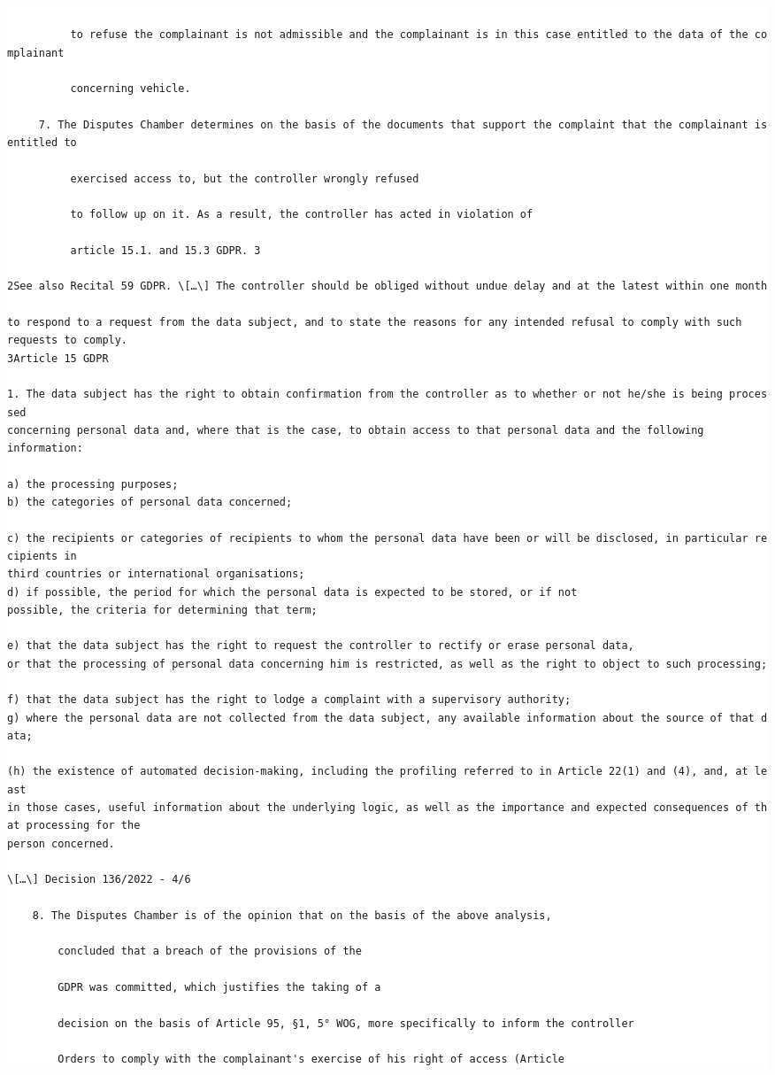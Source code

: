 ```

          to refuse the complainant is not admissible and the complainant is in this case entitled to the data of the complainant

          concerning vehicle.

     7. The Disputes Chamber determines on the basis of the documents that support the complaint that the complainant is entitled to

          exercised access to, but the controller wrongly refused

          to follow up on it. As a result, the controller has acted in violation of

          article 15.1. and 15.3 GDPR. 3

2See also Recital 59 GDPR. \[…\] The controller should be obliged without undue delay and at the latest within one month

to respond to a request from the data subject, and to state the reasons for any intended refusal to comply with such
requests to comply.
3Article 15 GDPR

1. The data subject has the right to obtain confirmation from the controller as to whether or not he/she is being processed
concerning personal data and, where that is the case, to obtain access to that personal data and the following
information:

a) the processing purposes;
b) the categories of personal data concerned;

c) the recipients or categories of recipients to whom the personal data have been or will be disclosed, in particular recipients in
third countries or international organisations;
d) if possible, the period for which the personal data is expected to be stored, or if not
possible, the criteria for determining that term;

e) that the data subject has the right to request the controller to rectify or erase personal data,
or that the processing of personal data concerning him is restricted, as well as the right to object to such processing;

f) that the data subject has the right to lodge a complaint with a supervisory authority;
g) where the personal data are not collected from the data subject, any available information about the source of that data;

(h) the existence of automated decision-making, including the profiling referred to in Article 22(1) and (4), and, at least
in those cases, useful information about the underlying logic, as well as the importance and expected consequences of that processing for the
person concerned.

\[…\] Decision 136/2022 - 4/6

    8. The Disputes Chamber is of the opinion that on the basis of the above analysis,

        concluded that a breach of the provisions of the

        GDPR was committed, which justifies the taking of a

        decision on the basis of Article 95, §1, 5° WOG, more specifically to inform the controller

        Orders to comply with the complainant's exercise of his right of access (Article
```